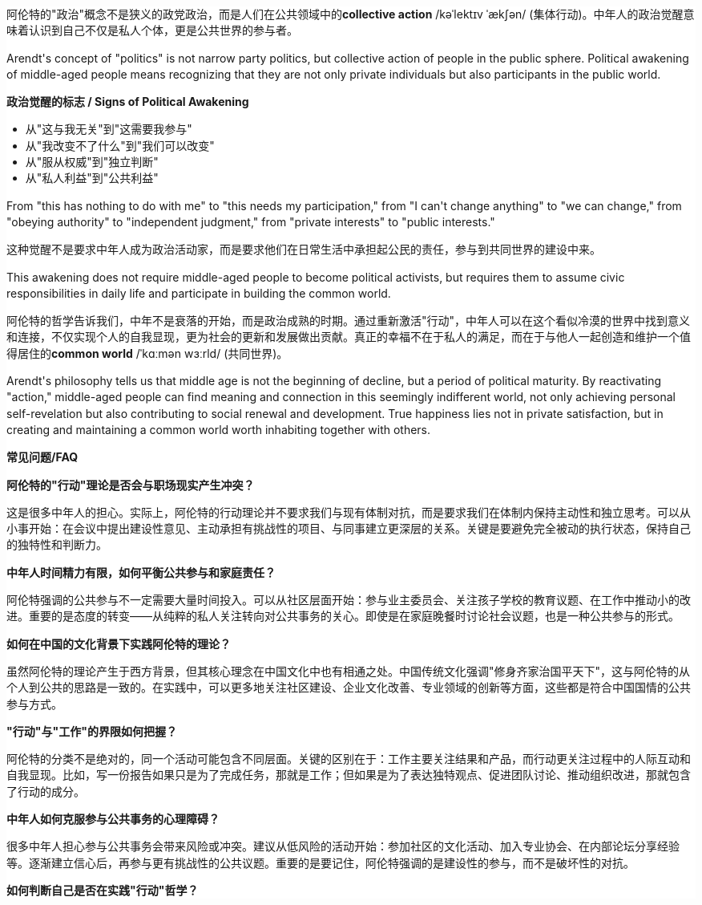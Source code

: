 阿伦特的"政治"概念不是狭义的政党政治，而是人们在公共领域中的**collective action** /kəˈlektɪv ˈækʃən/ (集体行动)。中年人的政治觉醒意味着认识到自己不仅是私人个体，更是公共世界的参与者。

Arendt's concept of "politics" is not narrow party politics, but collective action of people in the public sphere. Political awakening of middle-aged people means recognizing that they are not only private individuals but also participants in the public world.

**政治觉醒的标志 / Signs of Political Awakening**

- 从"这与我无关"到"这需要我参与"
- 从"我改变不了什么"到"我们可以改变"
- 从"服从权威"到"独立判断"
- 从"私人利益"到"公共利益"

From "this has nothing to do with me" to "this needs my participation," from "I can't change anything" to "we can change," from "obeying authority" to "independent judgment," from "private interests" to "public interests."

这种觉醒不是要求中年人成为政治活动家，而是要求他们在日常生活中承担起公民的责任，参与到共同世界的建设中来。

This awakening does not require middle-aged people to become political activists, but requires them to assume civic responsibilities in daily life and participate in building the common world.

阿伦特的哲学告诉我们，中年不是衰落的开始，而是政治成熟的时期。通过重新激活"行动"，中年人可以在这个看似冷漠的世界中找到意义和连接，不仅实现个人的自我显现，更为社会的更新和发展做出贡献。真正的幸福不在于私人的满足，而在于与他人一起创造和维护一个值得居住的**common world** /ˈkɑːmən wɜːrld/ (共同世界)。

Arendt's philosophy tells us that middle age is not the beginning of decline, but a period of political maturity. By reactivating "action," middle-aged people can find meaning and connection in this seemingly indifferent world, not only achieving personal self-revelation but also contributing to social renewal and development. True happiness lies not in private satisfaction, but in creating and maintaining a common world worth inhabiting together with others.

**常见问题/FAQ**

**阿伦特的"行动"理论是否会与职场现实产生冲突？**

这是很多中年人的担心。实际上，阿伦特的行动理论并不要求我们与现有体制对抗，而是要求我们在体制内保持主动性和独立思考。可以从小事开始：在会议中提出建设性意见、主动承担有挑战性的项目、与同事建立更深层的关系。关键是要避免完全被动的执行状态，保持自己的独特性和判断力。

**中年人时间精力有限，如何平衡公共参与和家庭责任？**

阿伦特强调的公共参与不一定需要大量时间投入。可以从社区层面开始：参与业主委员会、关注孩子学校的教育议题、在工作中推动小的改进。重要的是态度的转变——从纯粹的私人关注转向对公共事务的关心。即使是在家庭晚餐时讨论社会议题，也是一种公共参与的形式。

**如何在中国的文化背景下实践阿伦特的理论？**

虽然阿伦特的理论产生于西方背景，但其核心理念在中国文化中也有相通之处。中国传统文化强调"修身齐家治国平天下"，这与阿伦特的从个人到公共的思路是一致的。在实践中，可以更多地关注社区建设、企业文化改善、专业领域的创新等方面，这些都是符合中国国情的公共参与方式。

**"行动"与"工作"的界限如何把握？**

阿伦特的分类不是绝对的，同一个活动可能包含不同层面。关键的区别在于：工作主要关注结果和产品，而行动更关注过程中的人际互动和自我显现。比如，写一份报告如果只是为了完成任务，那就是工作；但如果是为了表达独特观点、促进团队讨论、推动组织改进，那就包含了行动的成分。

**中年人如何克服参与公共事务的心理障碍？**

很多中年人担心参与公共事务会带来风险或冲突。建议从低风险的活动开始：参加社区的文化活动、加入专业协会、在内部论坛分享经验等。逐渐建立信心后，再参与更有挑战性的公共议题。重要的是要记住，阿伦特强调的是建设性的参与，而不是破坏性的对抗。

**如何判断自己是否在实践"行动"哲学？**

